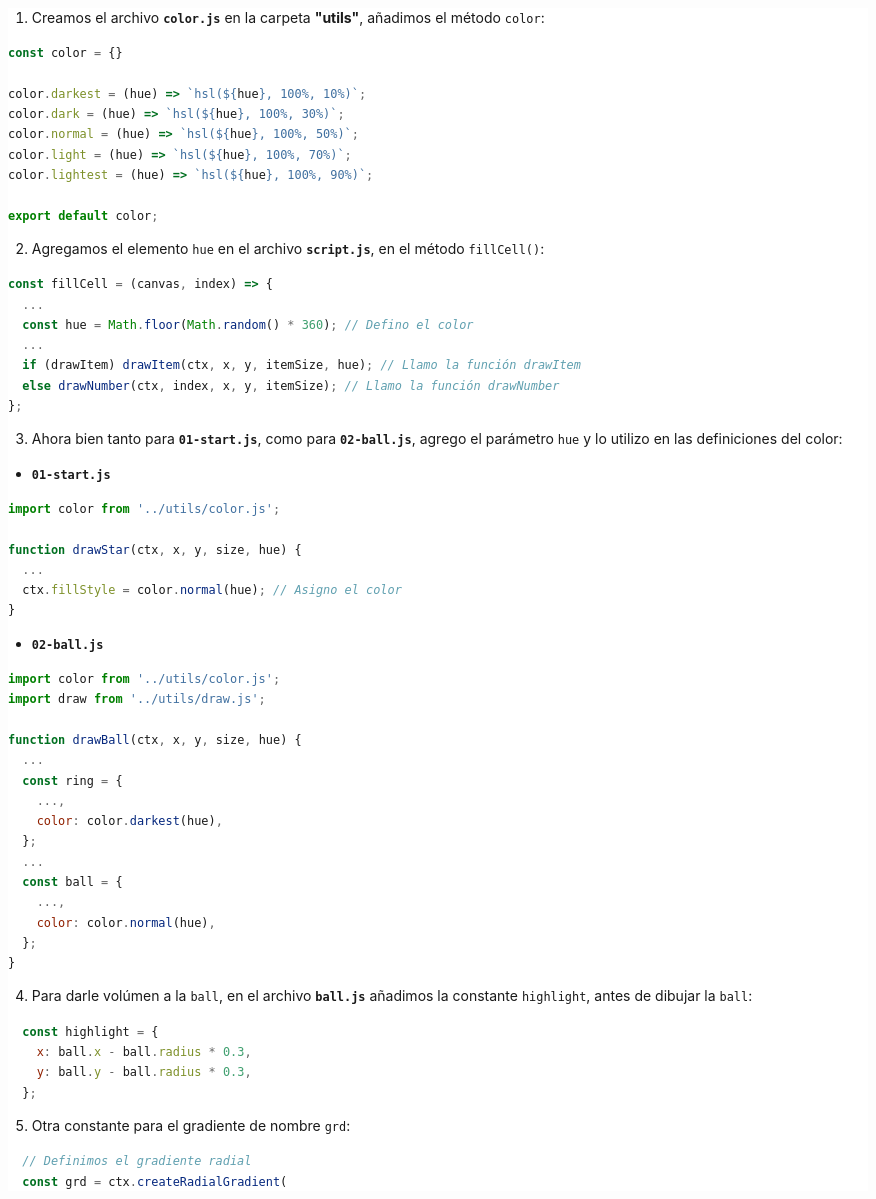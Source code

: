 1. Creamos el archivo **`color.js`** en la carpeta **"utils"**, 
añadimos el método `color`:
```js
const color = {}

color.darkest = (hue) => `hsl(${hue}, 100%, 10%)`;
color.dark = (hue) => `hsl(${hue}, 100%, 30%)`;
color.normal = (hue) => `hsl(${hue}, 100%, 50%)`;
color.light = (hue) => `hsl(${hue}, 100%, 70%)`;
color.lightest = (hue) => `hsl(${hue}, 100%, 90%)`;

export default color;
```
2. Agregamos el elemento `hue` en el archivo **`script.js`**,
en el método `fillCell()`:
```js
const fillCell = (canvas, index) => {
  ...
  const hue = Math.floor(Math.random() * 360); // Defino el color
  ...
  if (drawItem) drawItem(ctx, x, y, itemSize, hue); // Llamo la función drawItem
  else drawNumber(ctx, index, x, y, itemSize); // Llamo la función drawNumber
};
```
3. Ahora bien tanto para **`01-start.js`**, como para 
**`02-ball.js`**, agrego el parámetro `hue` y lo utilizo en
las definiciones del color:
* **`01-start.js`**
```js
import color from '../utils/color.js';

function drawStar(ctx, x, y, size, hue) {
  ...
  ctx.fillStyle = color.normal(hue); // Asigno el color
}
```
* **`02-ball.js`**
```js
import color from '../utils/color.js';
import draw from '../utils/draw.js';

function drawBall(ctx, x, y, size, hue) {
  ...
  const ring = {
    ...,
    color: color.darkest(hue),
  };
  ...
  const ball = {
    ...,
    color: color.normal(hue),
  };
}
```
4. Para darle volúmen a la `ball`, en el archivo **`ball.js`**
añadimos la constante `highlight`, antes de dibujar la `ball`:
```js
  const highlight = {
    x: ball.x - ball.radius * 0.3,
    y: ball.y - ball.radius * 0.3,
  };
```
5. Otra constante para el gradiente de nombre `grd`:
```js
  // Definimos el gradiente radial
  const grd = ctx.createRadialGradient(
```